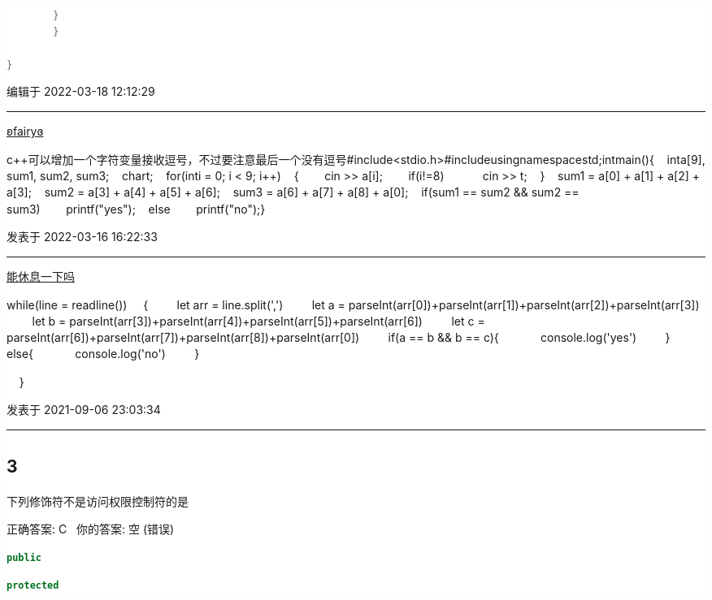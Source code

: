 ```cpp
        }
        }

}

```

编辑于 2022-03-18 12:12:29

* * *

[ʚfairyɞ](https://www.nowcoder.com/profile/441012983)

c++可以增加一个字符变量接收逗号，不过要注意最后一个没有逗号#include<stdio.h>#include<iostream>usingnamespacestd;intmain(){    inta[9], sum1, sum2, sum3;    chart;    for(inti = 0; i < 9; i++)    {        cin >> a[i];        if(i!=8)            cin >> t;    }    sum1 = a[0] + a[1] + a[2] + a[3];    sum2 = a[3] + a[4] + a[5] + a[6];    sum3 = a[6] + a[7] + a[8] + a[0];    if(sum1 == sum2 && sum2 == sum3)        printf("yes");    else        printf("no");}

发表于 2022-03-16 16:22:33

* * *

[能休息一下吗](https://www.nowcoder.com/profile/556032778)

while(line = readline())
    {
        let arr = line.split(',')
        let a = parseInt(arr[0])+parseInt(arr[1])+parseInt(arr[2])+parseInt(arr[3])
        let b = parseInt(arr[3])+parseInt(arr[4])+parseInt(arr[5])+parseInt(arr[6])
        let c = parseInt(arr[6])+parseInt(arr[7])+parseInt(arr[8])+parseInt(arr[0])
        if(a == b && b == c){
            console.log('yes')
        }
        else{
            console.log('no')
        }

    }

发表于 2021-09-06 23:03:34

* * *

## 3

下列修饰符不是访问权限控制符的是

正确答案: C   你的答案: 空 (错误)

```cpp
public
```

```cpp
protected
```
